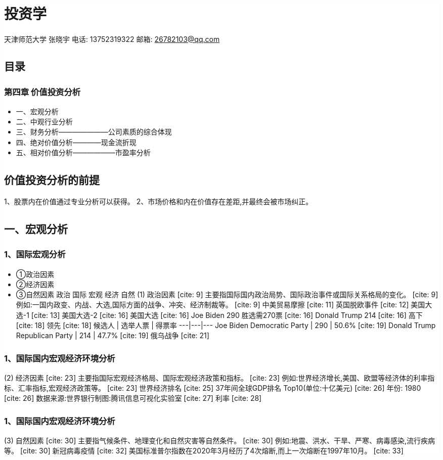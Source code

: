 # 投资学
天津师范大学 张晓宇
电话: 13752319322
邮箱: 26782103@qq.com
## 目录
### 第四章 价值投资分析
* 一、宏观分析
* 二、中观行业分析
* 三、财务分析———————公司素质的综合体现
* 四、绝对价值分析————现金流折现
* 五、相对价值分析——————市盈率分析
## 价值投资分析的前提
1、股票内在价值通过专业分析可以获得。
2、市场价格和内在价值存在差距,并最终会被市场纠正。
## 一、宏观分析
### 1、国际宏观分析
* ①政治因素
* ②经济因素
* ③自然因素
政治
国际
宏观
经济
自然
(1) 政治因素 [cite: 9]
主要指国际国内政治局势、国际政治事件或国际关系格局的变化。 [cite: 9]
例如:一国内政变、内战、大选,国际方面的战争、冲突、经济制裁等。 [cite: 9]
中美贸易摩擦 [cite: 11]
英国脱欧事件 [cite: 12]
美国大选-1 [cite: 13]
美国大选-2 [cite: 16]
美国大选 [cite: 16]
Joe Biden 290 胜选需270票 [cite: 16]
Donald Trump 214 [cite: 16]
高下 [cite: 18]
领先 [cite: 18]
候选人 | 选举人票 | 得票率
---|---|---
Joe Biden Democratic Party | 290 | 50.6% [cite: 19]
Donald Trump Republican Party | 214 | 47.7% [cite: 19]
俄乌战争 [cite: 21]
### 1、国际国内宏观经济环境分析
(2) 经济因素 [cite: 23]
主要指国际宏观经济格局、国际宏观经济政策和指标。 [cite: 23]
例如:世界经济增长,美国、欧盟等经济体的利率指标、汇率指标,宏观经济政策等。 [cite: 23]
世界经济排名 [cite: 25]
37年间全球GDP排名 Top10(单位:十亿美元) [cite: 26]
年份: 1980 [cite: 26]
数据来源:世界银行制图:腾讯信息可视化实验室 [cite: 27]
利率 [cite: 28]
### 1、国际国内宏观经济环境分析
(3) 自然因素 [cite: 30]
主要指气候条件、地理变化和自然灾害等自然条件。 [cite: 30]
例如:地震、洪水、干旱、严寒、病毒感染,流行疾病等。 [cite: 30]
新冠病毒疫情 [cite: 32]
美国标准普尔指数在2020年3月经历了4次熔断,而上一次熔断在1997年10月。 [cite: 33]